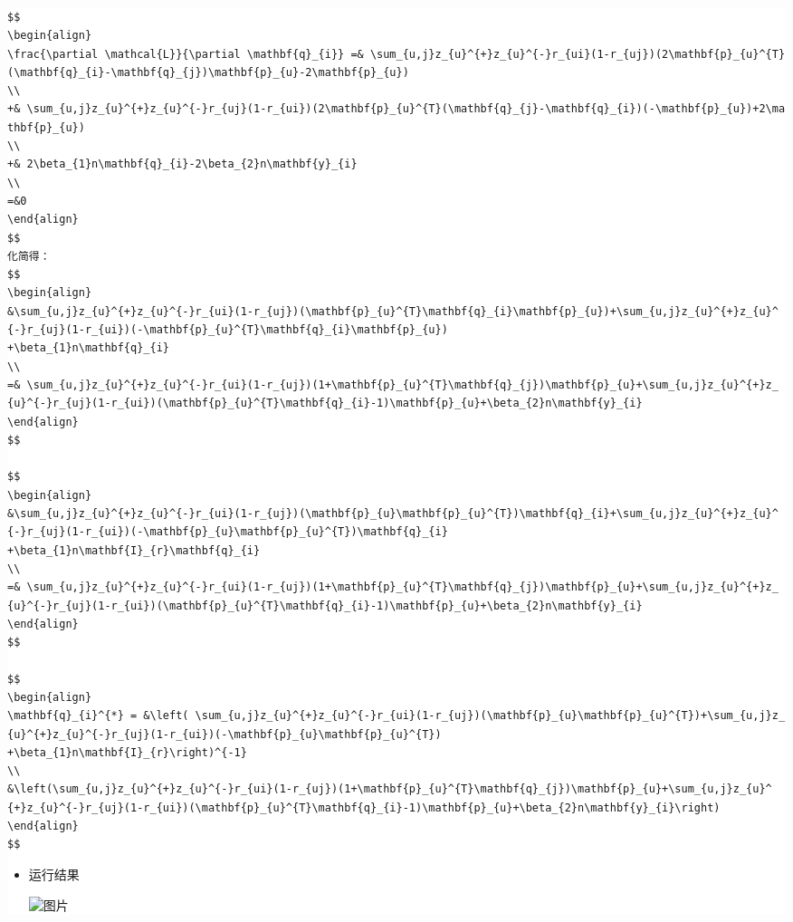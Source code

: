     
    $$
    \begin{align}
    \frac{\partial \mathcal{L}}{\partial \mathbf{q}_{i}} =& \sum_{u,j}z_{u}^{+}z_{u}^{-}r_{ui}(1-r_{uj})(2\mathbf{p}_{u}^{T}(\mathbf{q}_{i}-\mathbf{q}_{j})\mathbf{p}_{u}-2\mathbf{p}_{u})
    \\
    +& \sum_{u,j}z_{u}^{+}z_{u}^{-}r_{uj}(1-r_{ui})(2\mathbf{p}_{u}^{T}(\mathbf{q}_{j}-\mathbf{q}_{i})(-\mathbf{p}_{u})+2\mathbf{p}_{u})
    \\
    +& 2\beta_{1}n\mathbf{q}_{i}-2\beta_{2}n\mathbf{y}_{i}
    \\
    =&0
    \end{align}
    $$
    化简得：
    $$
    \begin{align}
    &\sum_{u,j}z_{u}^{+}z_{u}^{-}r_{ui}(1-r_{uj})(\mathbf{p}_{u}^{T}\mathbf{q}_{i}\mathbf{p}_{u})+\sum_{u,j}z_{u}^{+}z_{u}^{-}r_{uj}(1-r_{ui})(-\mathbf{p}_{u}^{T}\mathbf{q}_{i}\mathbf{p}_{u})
    +\beta_{1}n\mathbf{q}_{i}
    \\
    =& \sum_{u,j}z_{u}^{+}z_{u}^{-}r_{ui}(1-r_{uj})(1+\mathbf{p}_{u}^{T}\mathbf{q}_{j})\mathbf{p}_{u}+\sum_{u,j}z_{u}^{+}z_{u}^{-}r_{uj}(1-r_{ui})(\mathbf{p}_{u}^{T}\mathbf{q}_{i}-1)\mathbf{p}_{u}+\beta_{2}n\mathbf{y}_{i}
    \end{align}
    $$
    
    $$
    \begin{align}
    &\sum_{u,j}z_{u}^{+}z_{u}^{-}r_{ui}(1-r_{uj})(\mathbf{p}_{u}\mathbf{p}_{u}^{T})\mathbf{q}_{i}+\sum_{u,j}z_{u}^{+}z_{u}^{-}r_{uj}(1-r_{ui})(-\mathbf{p}_{u}\mathbf{p}_{u}^{T})\mathbf{q}_{i}
    +\beta_{1}n\mathbf{I}_{r}\mathbf{q}_{i}
    \\
    =& \sum_{u,j}z_{u}^{+}z_{u}^{-}r_{ui}(1-r_{uj})(1+\mathbf{p}_{u}^{T}\mathbf{q}_{j})\mathbf{p}_{u}+\sum_{u,j}z_{u}^{+}z_{u}^{-}r_{uj}(1-r_{ui})(\mathbf{p}_{u}^{T}\mathbf{q}_{i}-1)\mathbf{p}_{u}+\beta_{2}n\mathbf{y}_{i}
    \end{align}
    $$
    
    $$
    \begin{align}
    \mathbf{q}_{i}^{*} = &\left( \sum_{u,j}z_{u}^{+}z_{u}^{-}r_{ui}(1-r_{uj})(\mathbf{p}_{u}\mathbf{p}_{u}^{T})+\sum_{u,j}z_{u}^{+}z_{u}^{-}r_{uj}(1-r_{ui})(-\mathbf{p}_{u}\mathbf{p}_{u}^{T})
    +\beta_{1}n\mathbf{I}_{r}\right)^{-1}
    \\
    &\left(\sum_{u,j}z_{u}^{+}z_{u}^{-}r_{ui}(1-r_{uj})(1+\mathbf{p}_{u}^{T}\mathbf{q}_{j})\mathbf{p}_{u}+\sum_{u,j}z_{u}^{+}z_{u}^{-}r_{uj}(1-r_{ui})(\mathbf{p}_{u}^{T}\mathbf{q}_{i}-1)\mathbf{p}_{u}+\beta_{2}n\mathbf{y}_{i}\right)
    \end{align}
    $$
    



* 运行结果

  ![图片](E:\Materials\RsResearch\report\DPR\图片.png)